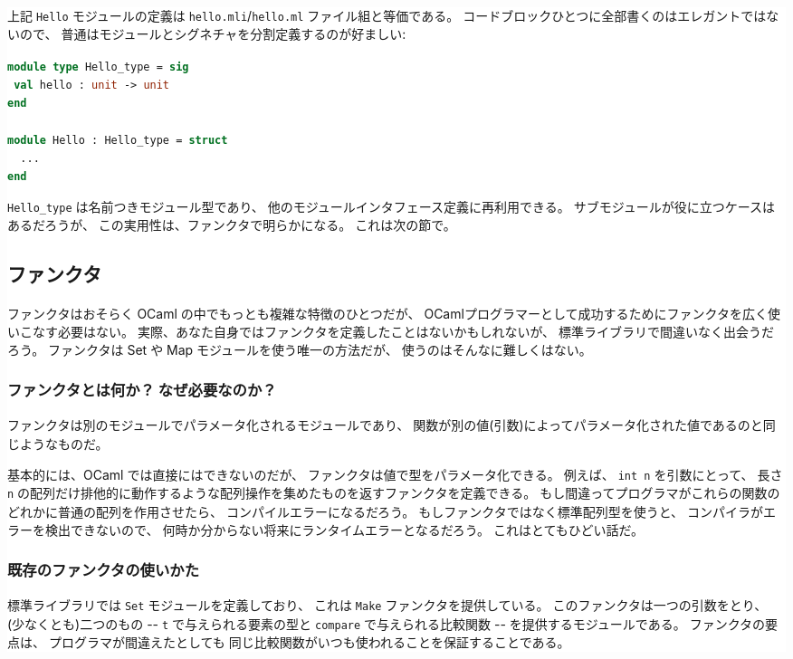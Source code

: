 上記 `Hello` モジュールの定義は `hello.mli`/`hello.ml`
ファイル組と等価である。
コードブロックひとつに全部書くのはエレガントではないので、
普通はモジュールとシグネチャを分割定義するのが好ましい:

```ocaml
module type Hello_type = sig
 val hello : unit -> unit
end
  
module Hello : Hello_type = struct
  ...
end
```

`Hello_type` は名前つきモジュール型であり、
他のモジュールインタフェース定義に再利用できる。
サブモジュールが役に立つケースはあるだろうが、
この実用性は、ファンクタで明らかになる。 これは次の節で。

ファンクタ
----------

ファンクタはおそらく OCaml の中でもっとも複雑な特徴のひとつだが、
OCamlプログラマーとして成功するためにファンクタを広く使いこなす必要はない。
実際、あなた自身ではファンクタを定義したことはないかもしれないが、
標準ライブラリで間違いなく出会うだろう。 ファンクタは Set や Map
モジュールを使う唯一の方法だが、 使うのはそんなに難しくはない。

### ファンクタとは何か？ なぜ必要なのか？

ファンクタは別のモジュールでパラメータ化されるモジュールであり、
関数が別の値(引数)によってパラメータ化された値であるのと同じようなものだ。

基本的には、OCaml では直接にはできないのだが、
ファンクタは値で型をパラメータ化できる。 例えば、 `int n`
を引数にとって、 長さ `n`
の配列だけ排他的に動作するような配列操作を集めたものを返すファンクタを定義できる。
もし間違ってプログラマがこれらの関数のどれかに普通の配列を作用させたら、
コンパイルエラーになるだろう。
もしファンクタではなく標準配列型を使うと、
コンパイラがエラーを検出できないので、
何時か分からない将来にランタイムエラーとなるだろう。
これはとてもひどい話だ。

### 既存のファンクタの使いかた

標準ライブラリでは `Set` モジュールを定義しており、 これは `Make`
ファンクタを提供している。 このファンクタは一つの引数をとり、
(少なくとも)二つのもの -- `t` で与えられる要素の型と `compare`
で与えられる比較関数 -- を提供するモジュールである。
ファンクタの要点は、 プログラマが間違えたとしても
同じ比較関数がいつも使われることを保証することである。
